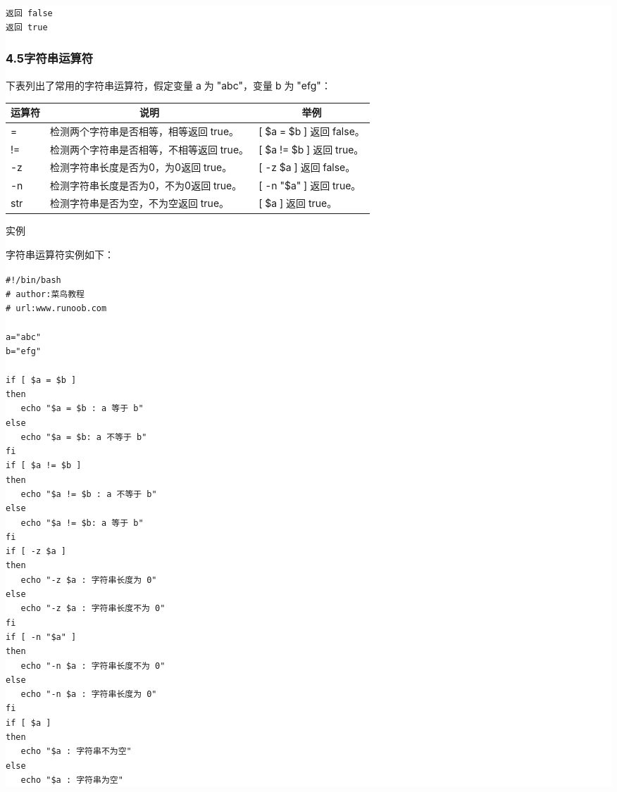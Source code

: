  

```
返回 false
返回 true
```



### 4.5字符串运算符

下表列出了常用的字符串运算符，假定变量 a 为 "abc"，变量 b 为 "efg"：

| 运算符 | 说明                                      | 举例                     |
| ------ | ----------------------------------------- | ------------------------ |
| =      | 检测两个字符串是否相等，相等返回 true。   | [ $a = $b ] 返回 false。 |
| !=     | 检测两个字符串是否相等，不相等返回 true。 | [ $a != $b ] 返回 true。 |
| -z     | 检测字符串长度是否为0，为0返回 true。     | [ -z $a ] 返回 false。   |
| -n     | 检测字符串长度是否为0，不为0返回 true。   | [ -n "$a" ] 返回 true。  |
| str    | 检测字符串是否为空，不为空返回 true。     | [ $a ] 返回 true。       |



实例



字符串运算符实例如下：

```
#!/bin/bash
# author:菜鸟教程
# url:www.runoob.com

a="abc"
b="efg"

if [ $a = $b ]
then
   echo "$a = $b : a 等于 b"
else
   echo "$a = $b: a 不等于 b"
fi
if [ $a != $b ]
then
   echo "$a != $b : a 不等于 b"
else
   echo "$a != $b: a 等于 b"
fi
if [ -z $a ]
then
   echo "-z $a : 字符串长度为 0"
else
   echo "-z $a : 字符串长度不为 0"
fi
if [ -n "$a" ]
then
   echo "-n $a : 字符串长度不为 0"
else
   echo "-n $a : 字符串长度为 0"
fi
if [ $a ]
then
   echo "$a : 字符串不为空"
else
   echo "$a : 字符串为空"
```